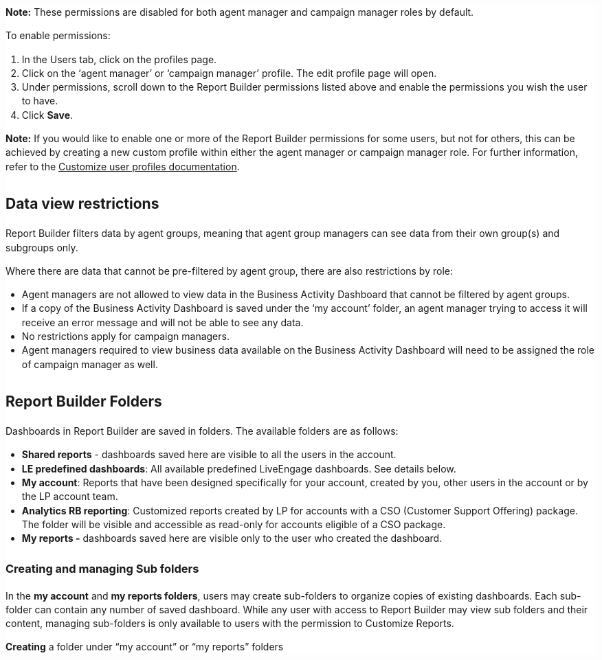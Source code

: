   **Note:** These permissions are disabled for both agent manager and campaign manager roles by default.

To enable permissions:

1. In the Users tab, click on the profiles page.
2. Click on the ‘agent manager’ or ‘campaign manager’ profile. The edit profile page will open.
3. Under permissions, scroll down to the Report Builder permissions listed above and enable the permissions you wish the user to have.
4. Click **Save**.

**Note:** If you would like to enable one or more of the Report Builder permissions for some users, but not for others, this can be achieved by creating a new custom profile within either the agent manager or campaign manager role. For further information, refer to the [Customize user profiles documentation]().

## Data view restrictions

Report Builder filters data by agent groups, meaning that agent group managers can see data from their own group(s) and subgroups only.

Where there are data that cannot be pre-filtered by agent group, there are also restrictions by role:

* Agent managers are not allowed to view data in the Business Activity Dashboard that cannot be filtered by agent groups.
* If a copy of the Business Activity Dashboard is saved under the ‘my account’ folder, an agent manager trying to access it will receive an error message and will not be able to see any data.
* No restrictions apply for campaign managers.
* Agent managers required to view business data available on the Business Activity Dashboard will need to be assigned the role of campaign manager as well.

## Report Builder Folders

Dashboards in Report Builder are saved in folders. The available folders are as follows:

* **Shared reports** - dashboards saved here are visible to all the users in the account.
* **LE predefined dashboards**: All available predefined LiveEngage dashboards. See details below.
* **My account**: Reports that have been designed specifically for your account, created by you, other users in the account or by the LP account team.
* **Analytics RB reporting**: Customized reports created by LP for accounts with a CSO (Customer Support Offering) package. The folder will be visible and accessible as read-only for accounts eligible of a CSO package.
* **My reports -** dashboards saved here are visible only to the user who created the dashboard.

### Creating and managing Sub folders

In the **my account** and **my reports folders**, users may create sub-folders to organize copies of existing dashboards. Each sub-folder can contain any number of saved dashboard. While any user with access to Report Builder may view sub folders and their content, managing sub-folders is only available to users with the permission to Customize Reports.

**Creating** a folder under “my account” or “my reports” folders
